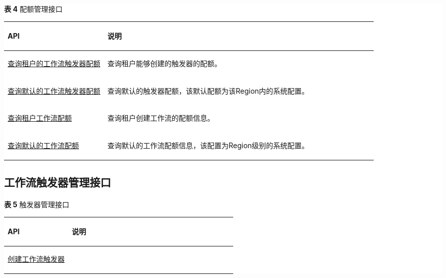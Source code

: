 **表 4**  配额管理接口

<a name="table4496205213401"></a>
<table><thead align="left"><tr id="row84973524409"><th class="cellrowborder" valign="top" width="27%" id="mcps1.2.3.1.1"><p id="p1497165214403"><a name="p1497165214403"></a><a name="p1497165214403"></a>API</p>
</th>
<th class="cellrowborder" valign="top" width="73%" id="mcps1.2.3.1.2"><p id="p16497152154018"><a name="p16497152154018"></a><a name="p16497152154018"></a>说明</p>
</th>
</tr>
</thead>
<tbody><tr id="row6497952114010"><td class="cellrowborder" valign="top" width="27%" headers="mcps1.2.3.1.1 "><p id="p7497125264015"><a name="p7497125264015"></a><a name="p7497125264015"></a><a href="查询租户的工作流触发器配额.md">查询租户的工作流触发器配额</a></p>
</td>
<td class="cellrowborder" valign="top" width="73%" headers="mcps1.2.3.1.2 "><p id="p16497135218405"><a name="p16497135218405"></a><a name="p16497135218405"></a>查询租户能够创建的触发器的配额。</p>
</td>
</tr>
<tr id="row144977524401"><td class="cellrowborder" valign="top" width="27%" headers="mcps1.2.3.1.1 "><p id="p18497135294010"><a name="p18497135294010"></a><a name="p18497135294010"></a><a href="查询默认的工作流触发器配额.md">查询默认的工作流触发器配额</a></p>
</td>
<td class="cellrowborder" valign="top" width="73%" headers="mcps1.2.3.1.2 "><p id="p16497952134019"><a name="p16497952134019"></a><a name="p16497952134019"></a>查询默认的触发器配额，该默认配额为该Region内的系统配置。</p>
</td>
</tr>
<tr id="row8497175219400"><td class="cellrowborder" valign="top" width="27%" headers="mcps1.2.3.1.1 "><p id="p1849725264017"><a name="p1849725264017"></a><a name="p1849725264017"></a><a href="查询租户工作流配额.md">查询租户工作流配额</a></p>
</td>
<td class="cellrowborder" valign="top" width="73%" headers="mcps1.2.3.1.2 "><p id="p2497052144010"><a name="p2497052144010"></a><a name="p2497052144010"></a>查询租户创建工作流的配额信息。</p>
</td>
</tr>
<tr id="row34971952154019"><td class="cellrowborder" valign="top" width="27%" headers="mcps1.2.3.1.1 "><p id="p204971252124013"><a name="p204971252124013"></a><a name="p204971252124013"></a><a href="查询默认的工作流配额.md">查询默认的工作流配额</a></p>
</td>
<td class="cellrowborder" valign="top" width="73%" headers="mcps1.2.3.1.2 "><p id="p17497145234018"><a name="p17497145234018"></a><a name="p17497145234018"></a>查询默认的工作流配额信息，该配置为Region级别的系统配置。</p>
</td>
</tr>
</tbody>
</table>

## 工作流触发器管理接口<a name="section6607134545110"></a>

**表 5**  触发器管理接口

<a name="table9154122445217"></a>
<table><thead align="left"><tr id="row915482405214"><th class="cellrowborder" valign="top" width="28.000000000000004%" id="mcps1.2.3.1.1"><p id="p615420243522"><a name="p615420243522"></a><a name="p615420243522"></a>API</p>
</th>
<th class="cellrowborder" valign="top" width="72%" id="mcps1.2.3.1.2"><p id="p3154724125217"><a name="p3154724125217"></a><a name="p3154724125217"></a>说明</p>
</th>
</tr>
</thead>
<tbody><tr id="row1015418246523"><td class="cellrowborder" valign="top" width="28.000000000000004%" headers="mcps1.2.3.1.1 "><p id="p20154142413521"><a name="p20154142413521"></a><a name="p20154142413521"></a><a href="创建工作流触发器.md">创建工作流触发器</a></p>